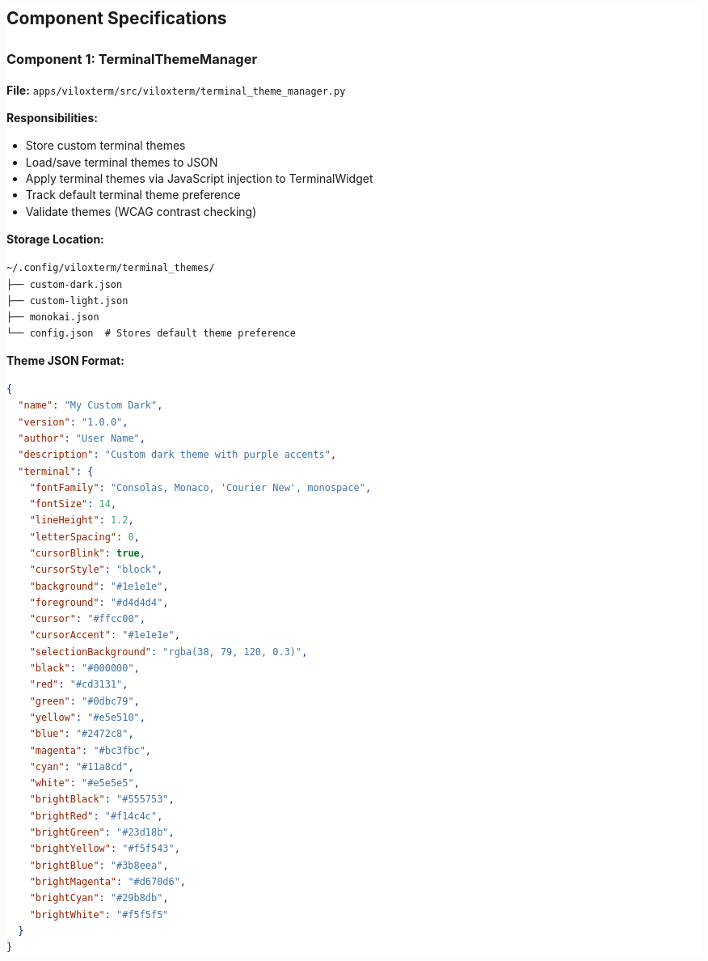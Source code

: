 
## Component Specifications

### Component 1: TerminalThemeManager

**File:** `apps/viloxterm/src/viloxterm/terminal_theme_manager.py`

**Responsibilities:**
- Store custom terminal themes
- Load/save terminal themes to JSON
- Apply terminal themes via JavaScript injection to TerminalWidget
- Track default terminal theme preference
- Validate themes (WCAG contrast checking)

**Storage Location:**
```
~/.config/viloxterm/terminal_themes/
├── custom-dark.json
├── custom-light.json
├── monokai.json
└── config.json  # Stores default theme preference
```

**Theme JSON Format:**
```json
{
  "name": "My Custom Dark",
  "version": "1.0.0",
  "author": "User Name",
  "description": "Custom dark theme with purple accents",
  "terminal": {
    "fontFamily": "Consolas, Monaco, 'Courier New', monospace",
    "fontSize": 14,
    "lineHeight": 1.2,
    "letterSpacing": 0,
    "cursorBlink": true,
    "cursorStyle": "block",
    "background": "#1e1e1e",
    "foreground": "#d4d4d4",
    "cursor": "#ffcc00",
    "cursorAccent": "#1e1e1e",
    "selectionBackground": "rgba(38, 79, 120, 0.3)",
    "black": "#000000",
    "red": "#cd3131",
    "green": "#0dbc79",
    "yellow": "#e5e510",
    "blue": "#2472c8",
    "magenta": "#bc3fbc",
    "cyan": "#11a8cd",
    "white": "#e5e5e5",
    "brightBlack": "#555753",
    "brightRed": "#f14c4c",
    "brightGreen": "#23d18b",
    "brightYellow": "#f5f543",
    "brightBlue": "#3b8eea",
    "brightMagenta": "#d670d6",
    "brightCyan": "#29b8db",
    "brightWhite": "#f5f5f5"
  }
}
```
